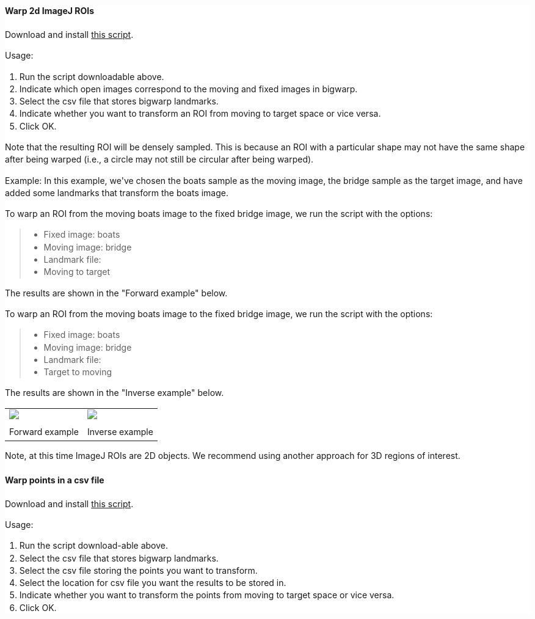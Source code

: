 
#### Warp 2d ImageJ ROIs

Download and install [this script](https://raw.githubusercontent.com/saalfeldlab/bigwarp/master/scripts/Apply_Bigwarp_Xfm_IjRoi2d.groovy).

Usage:

1.  Run the script downloadable above.
2.  Indicate which open images correspond to the moving and fixed images in bigwarp.
3.  Select the csv file that stores bigwarp landmarks.
4.  Indicate whether you want to transform an ROI from moving to target space or vice versa.
5.  Click OK.

Note that the resulting ROI will be densely sampled. This is because an ROI with a particular shape may not have the same shape after being warped (i.e., a circle may not still be circular after being warped).

Example: In this example, we've chosen the boats sample as the moving image, the bridge sample as the target image, and have added some landmarks that transform the boats image.

To warp an ROI from the moving boats image to the fixed bridge image, we run the script with the options:

> -   Fixed image: boats
> -   Moving image: bridge
> -   Landmark file: <our landmarks file>
> -   Moving to target

The results are shown in the "Forward example" below.

To warp an ROI from the moving boats image to the fixed bridge image, we run the script with the options:

> -   Fixed image: boats
> -   Moving image: bridge
> -   Landmark file: <our landmarks file>
> -   Target to moving

The results are shown in the "Inverse example" below.

|                                                   |                                                   |
|---------------------------------------------------|---------------------------------------------------|
| <img src="/media/plugins/bigwarp/bigwarp-warp-roi-fwd.png" width="600"/> | <img src="/media/plugins/bigwarp/bigwarp-warp-roi-inv.png" width="600"/> |
| Forward example                                                  | Inverse example                                                  |

Note, at this time ImageJ ROIs are 2D objects. We recommend using another approach for 3D regions of interest.

#### Warp points in a csv file

Download and install [this script](https://raw.githubusercontent.com/saalfeldlab/bigwarp/master/scripts/Apply_Bigwarp_Xfm_csvPts.groovy).

Usage:

1.  Run the script download-able above.
2.  Select the csv file that stores bigwarp landmarks.
3.  Select the csv file storing the points you want to transform.
4.  Select the location for csv file you want the results to be stored in.
5.  Indicate whether you want to transform the points from moving to target space or vice versa.
6.  Click OK.
